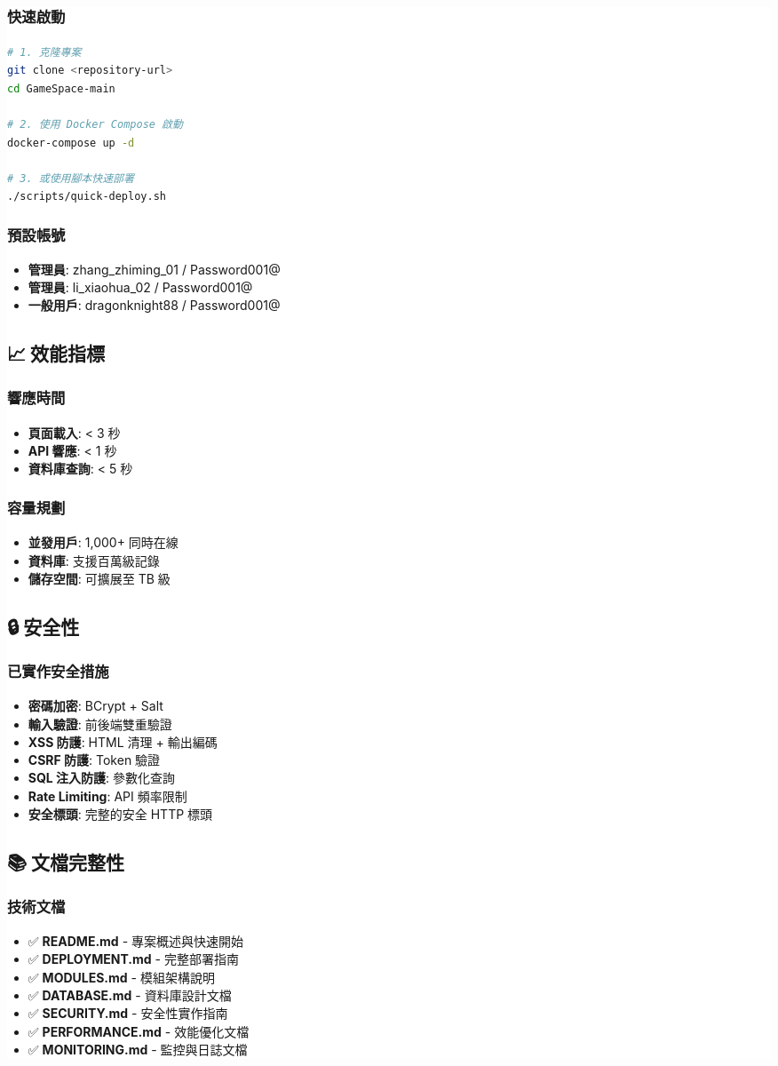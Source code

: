 ### 快速啟動
```bash
# 1. 克隆專案
git clone <repository-url>
cd GameSpace-main

# 2. 使用 Docker Compose 啟動
docker-compose up -d

# 3. 或使用腳本快速部署
./scripts/quick-deploy.sh
```

### 預設帳號
- **管理員**: zhang_zhiming_01 / Password001@
- **管理員**: li_xiaohua_02 / Password001@
- **一般用戶**: dragonknight88 / Password001@

## 📈 效能指標

### 響應時間
- **頁面載入**: < 3 秒
- **API 響應**: < 1 秒
- **資料庫查詢**: < 5 秒

### 容量規劃
- **並發用戶**: 1,000+ 同時在線
- **資料庫**: 支援百萬級記錄
- **儲存空間**: 可擴展至 TB 級

## 🔒 安全性

### 已實作安全措施
- **密碼加密**: BCrypt + Salt
- **輸入驗證**: 前後端雙重驗證
- **XSS 防護**: HTML 清理 + 輸出編碼
- **CSRF 防護**: Token 驗證
- **SQL 注入防護**: 參數化查詢
- **Rate Limiting**: API 頻率限制
- **安全標頭**: 完整的安全 HTTP 標頭

## 📚 文檔完整性

### 技術文檔
- ✅ **README.md** - 專案概述與快速開始
- ✅ **DEPLOYMENT.md** - 完整部署指南
- ✅ **MODULES.md** - 模組架構說明
- ✅ **DATABASE.md** - 資料庫設計文檔
- ✅ **SECURITY.md** - 安全性實作指南
- ✅ **PERFORMANCE.md** - 效能優化文檔
- ✅ **MONITORING.md** - 監控與日誌文檔
